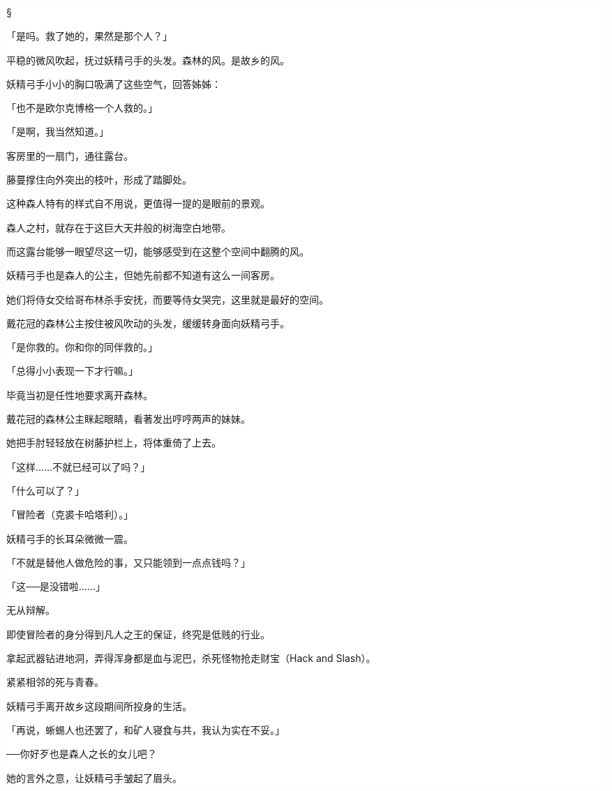 §

「是吗。救了她的，果然是那个人？」

平稳的微风吹起，抚过妖精弓手的头发。森林的风。是故乡的风。

妖精弓手小小的胸口吸满了这些空气，回答姊姊：

「也不是欧尔克博格一个人救的。」

「是啊，我当然知道。」

客房里的一扇门，通往露台。

藤蔓撑住向外突出的枝叶，形成了踏脚处。

这种森人特有的样式自不用说，更值得一提的是眼前的景观。

森人之村，就存在于这巨大天井般的树海空白地带。

而这露台能够一眼望尽这一切，能够感受到在这整个空间中翻腾的风。

妖精弓手也是森人的公主，但她先前都不知道有这么一间客房。

她们将侍女交给哥布林杀手安抚，而要等侍女哭完，这里就是最好的空间。

戴花冠的森林公主按住被风吹动的头发，缓缓转身面向妖精弓手。

「是你救的。你和你的同伴救的。」

「总得小小表现一下才行嘛。」

毕竟当初是任性地要求离开森林。

戴花冠的森林公主眯起眼睛，看著发出哼哼两声的妹妹。

她把手肘轻轻放在树藤护栏上，将体重倚了上去。

「这样……不就已经可以了吗？」

「什么可以了？」

「冒险者（克裘卡哈塔利）。」

妖精弓手的长耳朵微微一震。

「不就是替他人做危险的事，又只能领到一点点钱吗？」

「这──是没错啦……」

无从辩解。

即使冒险者的身分得到凡人之王的保证，终究是低贱的行业。

拿起武器钻进地洞，弄得浑身都是血与泥巴，杀死怪物抢走财宝（Hack and Slash）。

紧紧相邻的死与青春。

妖精弓手离开故乡这段期间所投身的生活。

「再说，蜥蜴人也还罢了，和矿人寝食与共，我认为实在不妥。」

──你好歹也是森人之长的女儿吧？

她的言外之意，让妖精弓手皱起了眉头。

